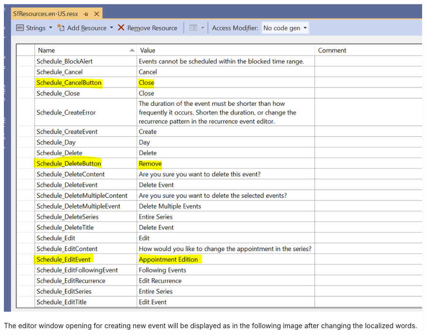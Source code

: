 ![Custom local words in resx file](images/custom-word-in-resx-file.png)

The editor window opening for creating new event will be displayed as in the following image after changing the localized words.
